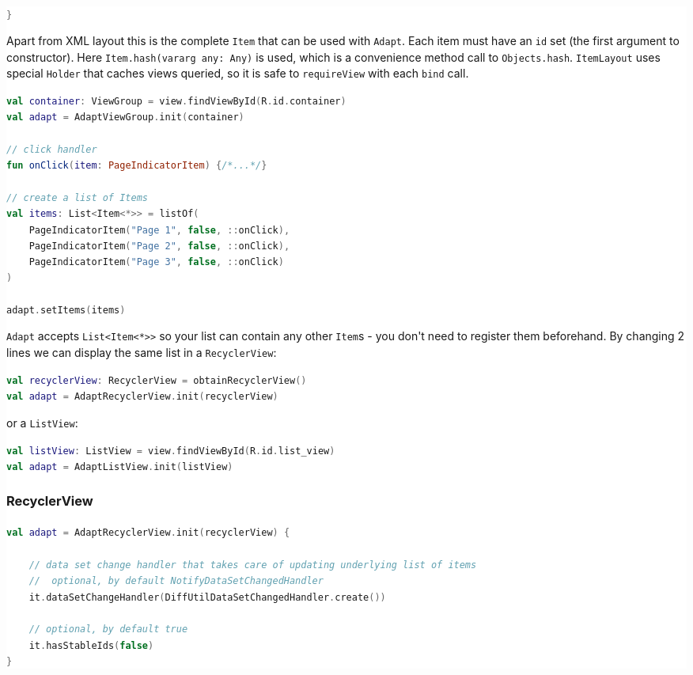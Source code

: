 ```kotlin
}
```

Apart from XML layout this is the complete `Item` that can be used with `Adapt`. Each item
must have an `id` set (the first argument to constructor). Here `Item.hash(vararg any: Any)` is used,
which is a convenience method call to `Objects.hash`. `ItemLayout` uses special `Holder` that
caches views queried, so it is safe to `requireView` with each `bind` call.

```kotlin
val container: ViewGroup = view.findViewById(R.id.container)
val adapt = AdaptViewGroup.init(container)

// click handler
fun onClick(item: PageIndicatorItem) {/*...*/}

// create a list of Items
val items: List<Item<*>> = listOf(
    PageIndicatorItem("Page 1", false, ::onClick),
    PageIndicatorItem("Page 2", false, ::onClick),
    PageIndicatorItem("Page 3", false, ::onClick)
)

adapt.setItems(items)
```

`Adapt` accepts `List<Item<*>>` so your list can contain any other `Item`s - you don't need
to register them beforehand. By changing 2 lines we can display the same list in a `RecyclerView`:

```kotlin
val recyclerView: RecyclerView = obtainRecyclerView()
val adapt = AdaptRecyclerView.init(recyclerView)
```

or a `ListView`:

```kotlin
val listView: ListView = view.findViewById(R.id.list_view)
val adapt = AdaptListView.init(listView)
```

### RecyclerView

```kotlin
val adapt = AdaptRecyclerView.init(recyclerView) {

    // data set change handler that takes care of updating underlying list of items
    //  optional, by default NotifyDataSetChangedHandler
    it.dataSetChangeHandler(DiffUtilDataSetChangedHandler.create())

    // optional, by default true
    it.hasStableIds(false)
}
```
